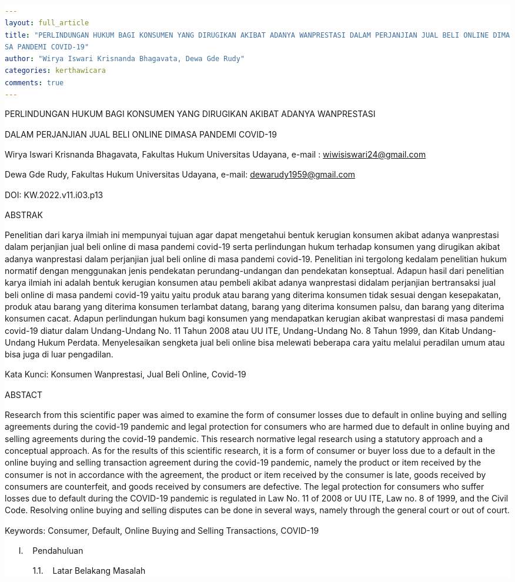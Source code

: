 ```yaml
---
layout: full_article
title: "PERLINDUNGAN HUKUM BAGI KONSUMEN YANG DIRUGIKAN AKIBAT ADANYA WANPRESTASI DALAM PERJANJIAN JUAL BELI ONLINE DIMASA PANDEMI COVID-19"
author: "Wirya Iswari Krisnanda Bhagavata, Dewa Gde Rudy"
categories: kerthawicara
comments: true
---
```


<p><span class="font4">PERLINDUNGAN HUKUM BAGI KONSUMEN YANG DIRUGIKAN AKIBAT ADANYA WANPRESTASI</span></p>
<p><span class="font4">DALAM PERJANJIAN JUAL BELI ONLINE DIMASA PANDEMI COVID-19</span></p>
<p><span class="font3">Wirya Iswari Krisnanda Bhagavata, Fakultas Hukum Universitas Udayana, e-mail : </span><a href="mailto:wiwisiswari24@gmail.com"><span class="font3" style="text-decoration:underline;">wiwisiswari24@gmail.com</span></a></p>
<p><span class="font3">Dewa Gde Rudy, Fakultas Hukum Universitas Udayana, e-mail: </span><a href="mailto:dewarudy1959@gmail.com"><span class="font3" style="text-decoration:underline;">dewarudy1959@gmail.com</span></a></p>
<p><span class="font3">DOI: KW.2022.v11.i03.p13</span></p>
<p><span class="font1">ABSTRAK</span></p>
<p><span class="font1">Penelitian dari karya ilmiah ini mempunyai tujuan agar dapat mengetahui bentuk kerugian konsumen akibat adanya wanprestasi dalam perjanjian jual beli online di masa pandemi covid-19 serta perlindungan hukum terhadap konsumen yang dirugikan akibat adanya wanprestasi dalam perjanjian jual beli online di masa pandemi covid-19. Penelitian ini tergolong kedalam penelitian hukum normatif dengan menggunakan jenis pendekatan perundang-undangan dan pendekatan konseptual. Adapun hasil dari penelitian karya ilmiah ini adalah bentuk kerugian konsumen atau pembeli akibat adanya wanprestasi didalam perjanjian bertransaksi jual beli online di masa pandemi covid-19 yaitu yaitu produk atau barang yang diterima konsumen tidak sesuai dengan kesepakatan, produk atau barang yang diterima konsumen terlambat datang, barang yang diterima konsumen palsu, dan barang yang diterima konsumen cacat. Adapun perlindungan hukum bagi konsumen yang mendapatkan kerugian akibat wanprestasi di masa pandemi covid-19 diatur dalam Undang-Undang No. 11 Tahun 2008 atau UU ITE, Undang-Undang No. 8 Tahun 1999, dan Kitab Undang-Undang Hukum Perdata. Menyelesaikan sengketa jual beli online bisa melewati beberapa cara yaitu melalui peradilan umum atau bisa juga di luar pengadilan.</span></p>
<p><span class="font1">Kata Kunci: Konsumen Wanprestasi, Jual Beli Online, Covid-19</span></p>
<p><span class="font1">ABSTACT</span></p>
<p><span class="font1">Research from this scientific paper was aimed to examine the form of consumer losses due to default in online buying and selling agreements during the covid-19 pandemic and legal protection for consumers who are harmed due to default in online buying and selling agreements during the covid-19 pandemic. This research normative legal research using a statutory approach and a conceptual approach. As for the results of this scientific research, it is a form of consumer or buyer loss due to a default in the online buying and selling transaction agreement during the covid-19 pandemic, namely the product or item received by the consumer is not in accordance with the agreement, the product or item received by the consumer is late, goods received by consumers are counterfeit, and goods received by consumers are defective. The legal protection for consumers who suffer losses due to default during the COVID-19 pandemic is regulated in Law No. 11 of 2008 or UU ITE, Law no. 8 of 1999, and the Civil Code. Resolving online buying and selling disputes can be done in several ways, namely through the general court or out of court.</span></p>
<p><span class="font1">Keywords: Consumer, Default, Online Buying and Selling Transactions, COVID-19</span></p>
<ul style="list-style:none;"><li>
<p><span class="font2">I. &nbsp;&nbsp;&nbsp;Pendahuluan</span></p>
<ul style="list-style:none;">
<li>
<p><span class="font2">1.1. &nbsp;&nbsp;&nbsp;Latar Belakang Masalah</span></p></li></ul></li></ul>